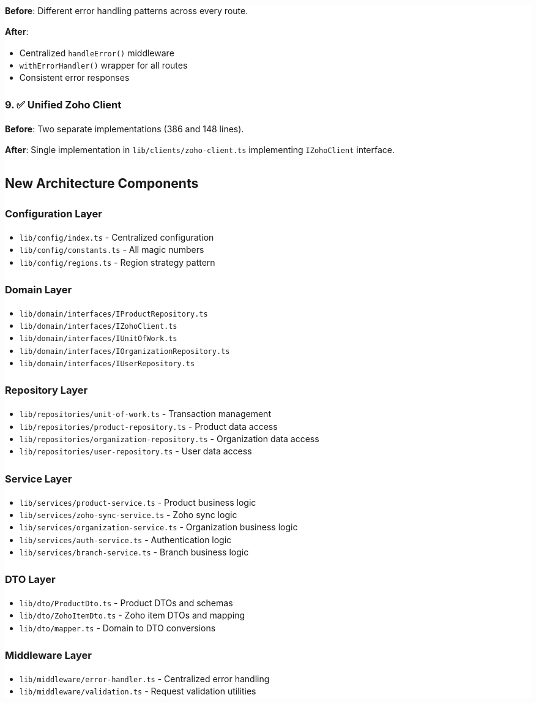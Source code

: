 **Before**: Different error handling patterns across every route.

**After**:
- Centralized `handleError()` middleware
- `withErrorHandler()` wrapper for all routes
- Consistent error responses

### 9. ✅ Unified Zoho Client

**Before**: Two separate implementations (386 and 148 lines).

**After**: Single implementation in `lib/clients/zoho-client.ts` implementing `IZohoClient` interface.

## New Architecture Components

### Configuration Layer
- `lib/config/index.ts` - Centralized configuration
- `lib/config/constants.ts` - All magic numbers
- `lib/config/regions.ts` - Region strategy pattern

### Domain Layer
- `lib/domain/interfaces/IProductRepository.ts`
- `lib/domain/interfaces/IZohoClient.ts`
- `lib/domain/interfaces/IUnitOfWork.ts`
- `lib/domain/interfaces/IOrganizationRepository.ts`
- `lib/domain/interfaces/IUserRepository.ts`

### Repository Layer
- `lib/repositories/unit-of-work.ts` - Transaction management
- `lib/repositories/product-repository.ts` - Product data access
- `lib/repositories/organization-repository.ts` - Organization data access
- `lib/repositories/user-repository.ts` - User data access

### Service Layer
- `lib/services/product-service.ts` - Product business logic
- `lib/services/zoho-sync-service.ts` - Zoho sync logic
- `lib/services/organization-service.ts` - Organization business logic
- `lib/services/auth-service.ts` - Authentication logic
- `lib/services/branch-service.ts` - Branch business logic

### DTO Layer
- `lib/dto/ProductDto.ts` - Product DTOs and schemas
- `lib/dto/ZohoItemDto.ts` - Zoho item DTOs and mapping
- `lib/dto/mapper.ts` - Domain to DTO conversions

### Middleware Layer
- `lib/middleware/error-handler.ts` - Centralized error handling
- `lib/middleware/validation.ts` - Request validation utilities
